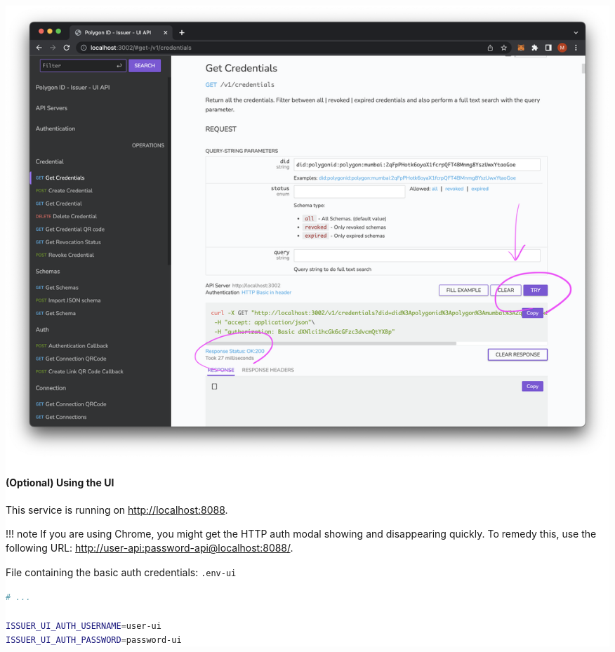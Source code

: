 ![Issuer UI API Get Credentials](../imgs/3002-credentials.png)

#### (Optional) Using the UI

This service is running on <http://localhost:8088>.

!!! note 
    If you are using Chrome, you might get the HTTP auth modal showing and disappearing quickly. To remedy this, use the following URL: <http://user-api:password-api@localhost:8088/>.

File containing the basic auth credentials: `.env-ui`

```bash
# ...

ISSUER_UI_AUTH_USERNAME=user-ui
ISSUER_UI_AUTH_PASSWORD=password-ui
```
